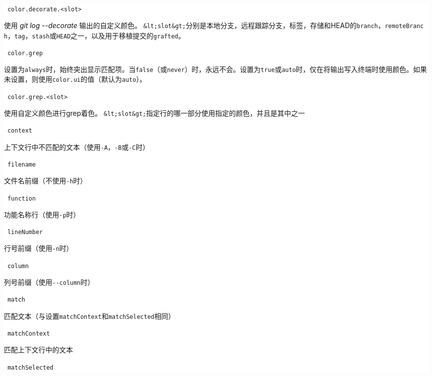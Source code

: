 ```
 color.decorate.<slot> 
```

使用 _git log --decorate_ 输出的自定义颜色。 `&lt;slot&gt;`分别是本地分支，远程跟踪分支，标签，存储和HEAD的`branch`，`remoteBranch`，`tag`，`stash`或`HEAD`之一，以及用于移植提交的`grafted`。

```
 color.grep 
```

设置为`always`时，始终突出显示匹配项。当`false`（或`never`）时，永远不会。设置为`true`或`auto`时，仅在将输出写入终端时使用颜色。如果未设置，则使用`color.ui`的值（默认为`auto`）。

```
 color.grep.<slot> 
```

使用自定义颜色进行grep着色。 `&lt;slot&gt;`指定行的哪一部分使用指定的颜色，并且是其中之一

```
 context 
```

上下文行中不匹配的文本（使用`-A`，`-B`或`-C`时）

```
 filename 
```

文件名前缀（不使用`-h`时）

```
 function 
```

功能名称行（使用`-p`时）

```
 lineNumber 
```

行号前缀（使用`-n`时）

```
 column 
```

列号前缀（使用`--column`时）

```
 match 
```

匹配文本（与设置`matchContext`和`matchSelected`相同）

```
 matchContext 
```

匹配上下文行中的文本

```
 matchSelected 
```
